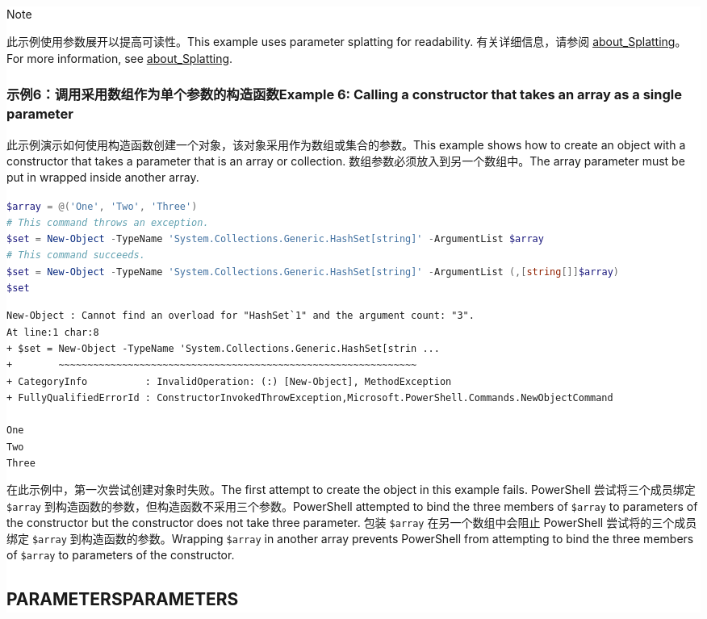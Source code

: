 > [!NOTE]
> <span data-ttu-id="73659-134">此示例使用参数展开以提高可读性。</span><span class="sxs-lookup"><span data-stu-id="73659-134">This example uses parameter splatting for readability.</span></span> <span data-ttu-id="73659-135">有关详细信息，请参阅 [about_Splatting](../Microsoft.PowerShell.Core/About/about_Splatting.md)。</span><span class="sxs-lookup"><span data-stu-id="73659-135">For more information, see [about_Splatting](../Microsoft.PowerShell.Core/About/about_Splatting.md).</span></span>

### <span data-ttu-id="73659-136">示例6：调用采用数组作为单个参数的构造函数</span><span class="sxs-lookup"><span data-stu-id="73659-136">Example 6: Calling a constructor that takes an array as a single parameter</span></span>

<span data-ttu-id="73659-137">此示例演示如何使用构造函数创建一个对象，该对象采用作为数组或集合的参数。</span><span class="sxs-lookup"><span data-stu-id="73659-137">This example shows how to create an object with a constructor that takes a parameter that is an array or collection.</span></span> <span data-ttu-id="73659-138">数组参数必须放入到另一个数组中。</span><span class="sxs-lookup"><span data-stu-id="73659-138">The array parameter must be put in wrapped inside another array.</span></span>

```powershell
$array = @('One', 'Two', 'Three')
# This command throws an exception.
$set = New-Object -TypeName 'System.Collections.Generic.HashSet[string]' -ArgumentList $array
# This command succeeds.
$set = New-Object -TypeName 'System.Collections.Generic.HashSet[string]' -ArgumentList (,[string[]]$array)
$set
```

```Output
New-Object : Cannot find an overload for "HashSet`1" and the argument count: "3".
At line:1 char:8
+ $set = New-Object -TypeName 'System.Collections.Generic.HashSet[strin ...
+        ~~~~~~~~~~~~~~~~~~~~~~~~~~~~~~~~~~~~~~~~~~~~~~~~~~~~~~~~~~~~~~
+ CategoryInfo          : InvalidOperation: (:) [New-Object], MethodException
+ FullyQualifiedErrorId : ConstructorInvokedThrowException,Microsoft.PowerShell.Commands.NewObjectCommand

One
Two
Three
```

<span data-ttu-id="73659-139">在此示例中，第一次尝试创建对象时失败。</span><span class="sxs-lookup"><span data-stu-id="73659-139">The first attempt to create the object in this example fails.</span></span> <span data-ttu-id="73659-140">PowerShell 尝试将三个成员绑定 `$array` 到构造函数的参数，但构造函数不采用三个参数。</span><span class="sxs-lookup"><span data-stu-id="73659-140">PowerShell attempted to bind the three members of `$array` to parameters of the constructor but the constructor does not take three parameter.</span></span> <span data-ttu-id="73659-141">包装 `$array` 在另一个数组中会阻止 PowerShell 尝试将的三个成员绑定 `$array` 到构造函数的参数。</span><span class="sxs-lookup"><span data-stu-id="73659-141">Wrapping `$array` in another array prevents PowerShell from attempting to bind the three members of `$array` to parameters of the constructor.</span></span>

## <span data-ttu-id="73659-142">PARAMETERS</span><span class="sxs-lookup"><span data-stu-id="73659-142">PARAMETERS</span></span>
